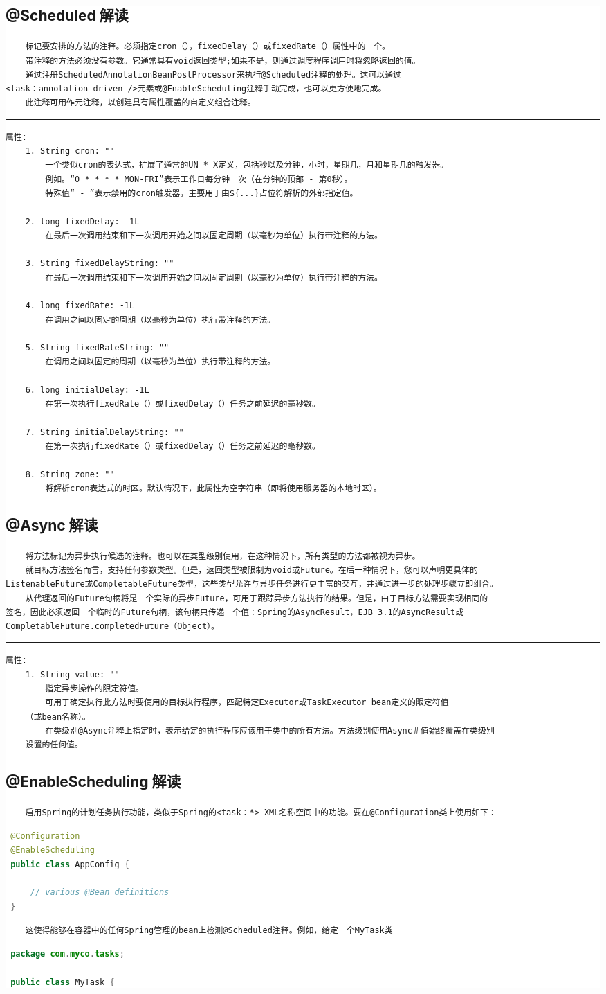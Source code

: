 
## @Scheduled 解读
		标记要安排的方法的注释。必须指定cron（），fixedDelay（）或fixedRate（）属性中的一个。
        带注释的方法必须没有参数。它通常具有void返回类型;如果不是，则通过调度程序调用时将忽略返回的值。
        通过注册ScheduledAnnotationBeanPostProcessor来执行@Scheduled注释的处理。这可以通过
    <task：annotation-driven />元素或@EnableScheduling注释手动完成，也可以更方便地完成。
    	此注释可用作元注释，以创建具有属性覆盖的自定义组合注释。
---
	属性:
    	1. String cron: ""
			一个类似cron的表达式，扩展了通常的UN * X定义，包括秒以及分钟，小时，星期几，月和星期几的触发器。
            例如。“0 * * * * MON-FRI”表示工作日每分钟一次（在分钟的顶部 - 第0秒）。
            特殊值“ - ”表示禁用的cron触发器，主要用于由${...}占位符解析的外部指定值。

		2. long fixedDelay: -1L
			在最后一次调用结束和下一次调用开始之间以固定周期（以毫秒为单位）执行带注释的方法。

		3. String fixedDelayString: ""
			在最后一次调用结束和下一次调用开始之间以固定周期（以毫秒为单位）执行带注释的方法。

		4. long fixedRate: -1L
			在调用之间以固定的周期（以毫秒为单位）执行带注释的方法。

		5. String fixedRateString: ""
			在调用之间以固定的周期（以毫秒为单位）执行带注释的方法。

		6. long initialDelay: -1L
			在第一次执行fixedRate（）或fixedDelay（）任务之前延迟的毫秒数。

        7. String initialDelayString: ""
			在第一次执行fixedRate（）或fixedDelay（）任务之前延迟的毫秒数。

		8. String zone: ""
			将解析cron表达式的时区。默认情况下，此属性为空字符串（即将使用服务器的本地时区）。
## @Async 解读
		将方法标记为异步执行候选的注释。也可以在类型级别使用，在这种情况下，所有类型的方法都被视为异步。
        就目标方法签名而言，支持任何参数类型。但是，返回类型被限制为void或Future。在后一种情况下，您可以声明更具体的
    ListenableFuture或CompletableFuture类型，这些类型允许与异步任务进行更丰富的交互，并通过进一步的处理步骤立即组合。
		从代理返回的Future句柄将是一个实际的异步Future，可用于跟踪异步方法执行的结果。但是，由于目标方法需要实现相同的
    签名，因此必须返回一个临时的Future句柄，该句柄只传递一个值：Spring的AsyncResult，EJB 3.1的AsyncResult或
    CompletableFuture.completedFuture（Object）。
---
	属性:
    	1. String value: ""
			指定异步操作的限定符值。
            可用于确定执行此方法时要使用的目标执行程序，匹配特定Executor或TaskExecutor bean定义的限定符值
        （或bean名称）。
        	在类级别@Async注释上指定时，表示给定的执行程序应该用于类中的所有方法。方法级别使用Async＃值始终覆盖在类级别
        设置的任何值。
## @EnableScheduling 解读
		启用Spring的计划任务执行功能，类似于Spring的<task：*> XML名称空间中的功能。要在@Configuration类上使用如下：
```java
 @Configuration
 @EnableScheduling
 public class AppConfig {

     // various @Bean definitions
 }
```
		这使得能够在容器中的任何Spring管理的bean上检测@Scheduled注释。例如，给定一个MyTask类
```java
 package com.myco.tasks;

 public class MyTask {
```